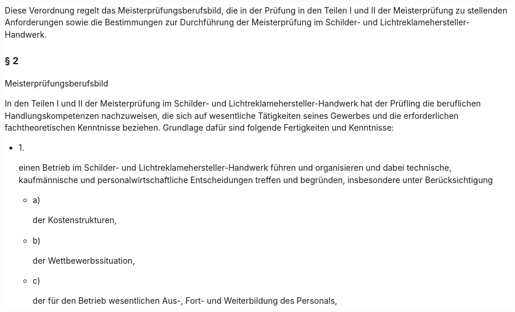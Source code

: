 Diese Verordnung regelt das Meisterprüfungsberufsbild, die in der
Prüfung in den Teilen I und II der Meisterprüfung zu stellenden
Anforderungen sowie die Bestimmungen zur Durchführung der Meisterprüfung
im Schilder- und Lichtreklamehersteller-Handwerk.

</div>

</div>

</div>

</div>

<span id="BJNR143900022BJNE000300000.html"></span>

### § 2  
Meisterprüfungsberufsbild

<div>

<div class="jnhtml">

<div>

<div class="jurAbsatz">

In den Teilen I und II der Meisterprüfung im Schilder- und
Lichtreklamehersteller-Handwerk hat der Prüfling die beruflichen
Handlungskompetenzen nachzuweisen, die sich auf wesentliche Tätigkeiten
seines Gewerbes und die erforderlichen fachtheoretischen Kenntnisse
beziehen. Grundlage dafür sind folgende Fertigkeiten und Kenntnisse:

  - 1\.
    
    <div>
    
    einen Betrieb im Schilder- und Lichtreklamehersteller-Handwerk
    führen und organisieren und dabei technische, kaufmännische und
    personalwirtschaftliche Entscheidungen treffen und begründen,
    insbesondere unter Berücksichtigung
    
      - a)
        
        <div>
        
        der Kostenstrukturen,
        
        </div>
    
      - b)
        
        <div>
        
        der Wettbewerbssituation,
        
        </div>
    
      - c)
        
        <div>
        
        der für den Betrieb wesentlichen Aus-, Fort- und Weiterbildung
        des Personals,
        